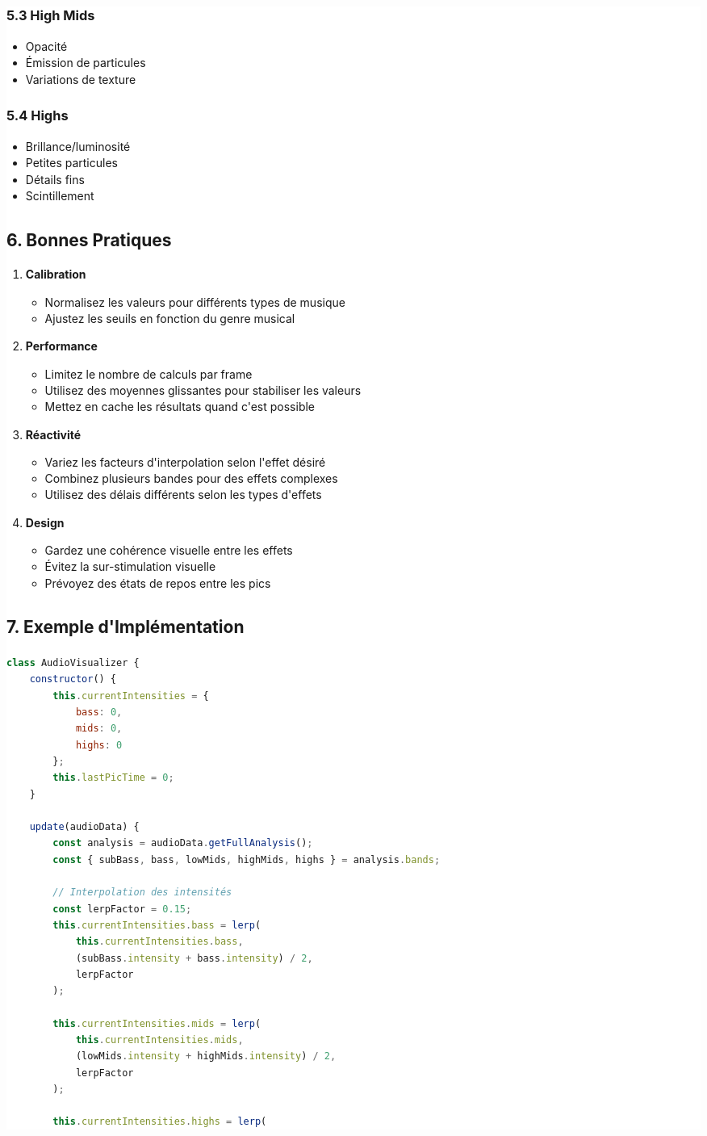 ### 5.3 High Mids
- Opacité
- Émission de particules
- Variations de texture

### 5.4 Highs
- Brillance/luminosité
- Petites particules
- Détails fins
- Scintillement

## 6. Bonnes Pratiques

1. **Calibration**
   - Normalisez les valeurs pour différents types de musique
   - Ajustez les seuils en fonction du genre musical

2. **Performance**
   - Limitez le nombre de calculs par frame
   - Utilisez des moyennes glissantes pour stabiliser les valeurs
   - Mettez en cache les résultats quand c'est possible

3. **Réactivité**
   - Variez les facteurs d'interpolation selon l'effet désiré
   - Combinez plusieurs bandes pour des effets complexes
   - Utilisez des délais différents selon les types d'effets

4. **Design**
   - Gardez une cohérence visuelle entre les effets
   - Évitez la sur-stimulation visuelle
   - Prévoyez des états de repos entre les pics

## 7. Exemple d'Implémentation

```javascript
class AudioVisualizer {
    constructor() {
        this.currentIntensities = {
            bass: 0,
            mids: 0,
            highs: 0
        };
        this.lastPicTime = 0;
    }

    update(audioData) {
        const analysis = audioData.getFullAnalysis();
        const { subBass, bass, lowMids, highMids, highs } = analysis.bands;

        // Interpolation des intensités
        const lerpFactor = 0.15;
        this.currentIntensities.bass = lerp(
            this.currentIntensities.bass,
            (subBass.intensity + bass.intensity) / 2,
            lerpFactor
        );

        this.currentIntensities.mids = lerp(
            this.currentIntensities.mids,
            (lowMids.intensity + highMids.intensity) / 2,
            lerpFactor
        );

        this.currentIntensities.highs = lerp(
```